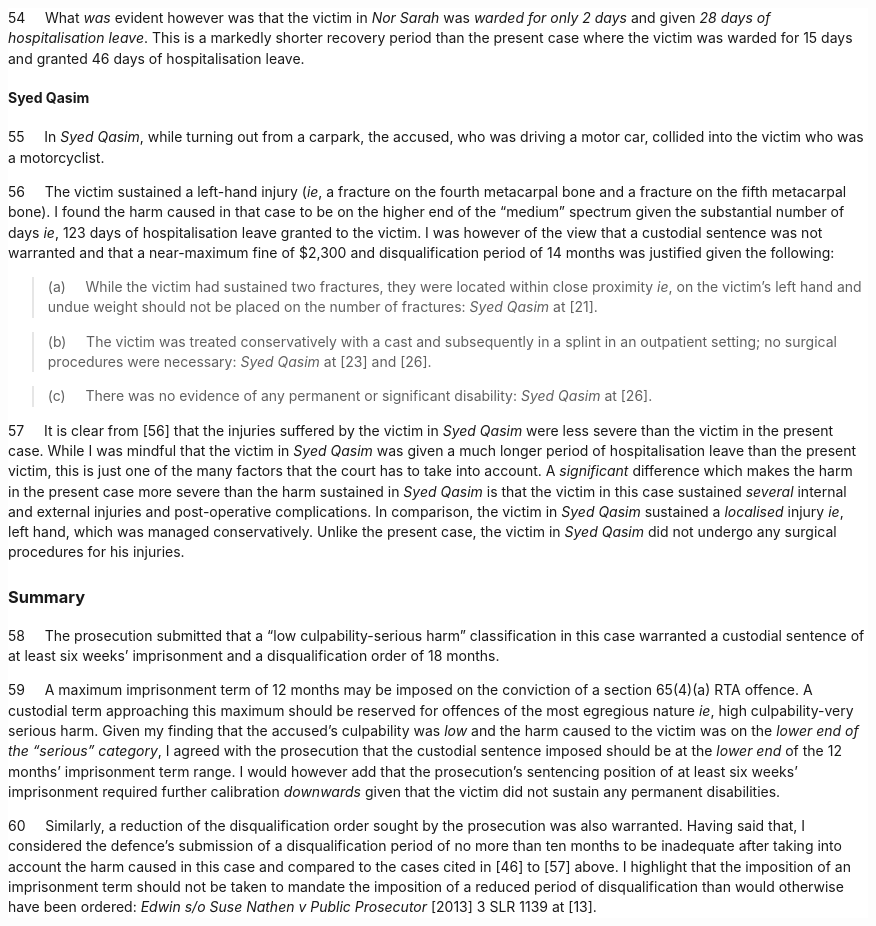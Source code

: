 54     What _was_ evident however was that the victim in _Nor Sarah_ was _warded for only 2 days_ and given _28 days of hospitalisation leave_. This is a markedly shorter recovery period than the present case where the victim was warded for 15 days and granted 46 days of hospitalisation leave.

#### Syed Qasim

55     In _Syed Qasim_, while turning out from a carpark, the accused, who was driving a motor car, collided into the victim who was a motorcyclist.

56     The victim sustained a left-hand injury (_ie_, a fracture on the fourth metacarpal bone and a fracture on the fifth metacarpal bone). I found the harm caused in that case to be on the higher end of the “medium” spectrum given the substantial number of days _ie_, 123 days of hospitalisation leave granted to the victim. I was however of the view that a custodial sentence was not warranted and that a near-maximum fine of $2,300 and disqualification period of 14 months was justified given the following:

> (a)     While the victim had sustained two fractures, they were located within close proximity _ie_, on the victim’s left hand and undue weight should not be placed on the number of fractures: _Syed Qasim_ at \[21\].

> (b)     The victim was treated conservatively with a cast and subsequently in a splint in an outpatient setting; no surgical procedures were necessary: _Syed Qasim_ at \[23\] and \[26\].

> (c)     There was no evidence of any permanent or significant disability: _Syed Qasim_ at \[26\].

57     It is clear from \[56\] that the injuries suffered by the victim in _Syed Qasim_ were less severe than the victim in the present case. While I was mindful that the victim in _Syed Qasim_ was given a much longer period of hospitalisation leave than the present victim, this is just one of the many factors that the court has to take into account. A _significant_ difference which makes the harm in the present case more severe than the harm sustained in _Syed Qasim_ is that the victim in this case sustained _several_ internal and external injuries and post-operative complications. In comparison, the victim in _Syed Qasim_ sustained a _localised_ injury _ie_, left hand, which was managed conservatively. Unlike the present case, the victim in _Syed Qasim_ did not undergo any surgical procedures for his injuries.

### Summary

58     The prosecution submitted that a “low culpability-serious harm” classification in this case warranted a custodial sentence of at least six weeks’ imprisonment and a disqualification order of 18 months.

59     A maximum imprisonment term of 12 months may be imposed on the conviction of a section 65(4)(a) RTA offence. A custodial term approaching this maximum should be reserved for offences of the most egregious nature _ie_, high culpability-very serious harm. Given my finding that the accused’s culpability was _low_ and the harm caused to the victim was on the _lower end of the “serious” category_, I agreed with the prosecution that the custodial sentence imposed should be at the _lower end_ of the 12 months’ imprisonment term range. I would however add that the prosecution’s sentencing position of at least six weeks’ imprisonment required further calibration _downwards_ given that the victim did not sustain any permanent disabilities.

60     Similarly, a reduction of the disqualification order sought by the prosecution was also warranted. Having said that, I considered the defence’s submission of a disqualification period of no more than ten months to be inadequate after taking into account the harm caused in this case and compared to the cases cited in \[46\] to \[57\] above. I highlight that the imposition of an imprisonment term should not be taken to mandate the imposition of a reduced period of disqualification than would otherwise have been ordered: _Edwin s/o Suse Nathen v Public Prosecutor_ \[2013\] 3 SLR 1139 at \[13\].


[^1]: Defence’s mitigation plea at \[29\]
[^2]: Notes of Evidence dated 15 November 2021 (“**NE**”), 1/30-6/22
[^3]: NE, 7/11
[^4]: NE, 7/5-15
[^5]: NE, 11/4-26; NE, 13/18-30
[^6]: NE, 7/22-8/12; NE, 13/9-14
[^7]: NE, 8/20-9/5; NE, 13/15-16
[^8]: NE, 12/23-29; NE, 13/9-30
[^9]: NE, 9/9-13; NE, 13/18-30
[^10]: NE, 18/29-21/4
[^11]: NE, 20/19
[^12]: NE, 20/22-23; NE, 35/1-5
[^13]: Defence’s mitigation plea at \[15\]
[^14]: Defence’s mitigation plea at \[12\]
[^15]: Defence’s mitigation plea at \[12\] and \[13\]
[^16]: NE, 25/5
[^17]: Defence’s mitigation plea at \[12\]
[^18]: NE 18/25
[^19]: SOF at \[5(1)(a)\]
[^20]: SOF at \[6\]
[^21]: SOF at \[7\]
[^22]: NE, 25/5-14; NE, 37/9-18
[^23]: Referred to in the reported case of _Dong Tao_ at \[53\]
[^24]: Referred to in the reported case of _Dong Tao_ at \[53\]
[^25]: Defence’s mitigation plea at \[20\] to \[24\]
